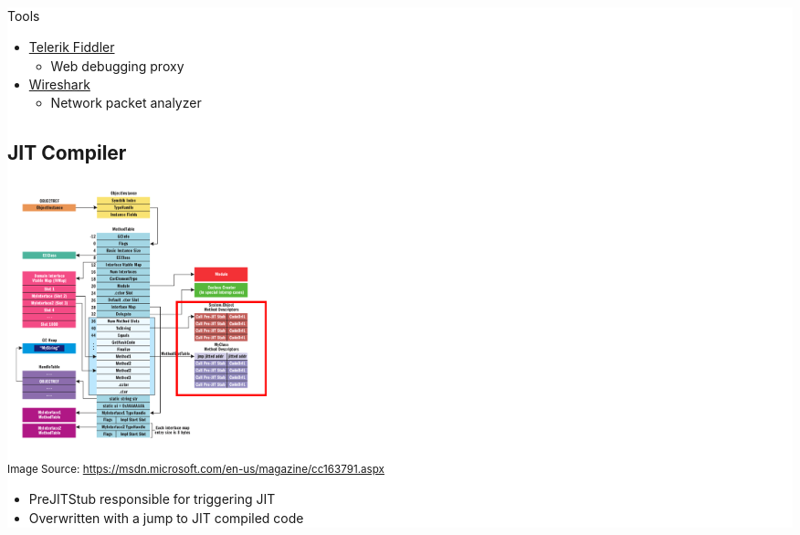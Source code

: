 Tools

* [Telerik Fiddler](http://www.telerik.com/fiddler)
  * Web debugging proxy
* [Wireshark](https://www.wireshark.org/)
  * Network packet analyzer



## JIT Compiler

<img src="images/jit-methods.png" alt="JIT Compiler" width="33%" />

<small>Image Source: https://msdn.microsoft.com/en-us/magazine/cc163791.aspx</small>

* PreJITStub responsible for triggering JIT
* Overwritten with a jump to JIT compiled code
